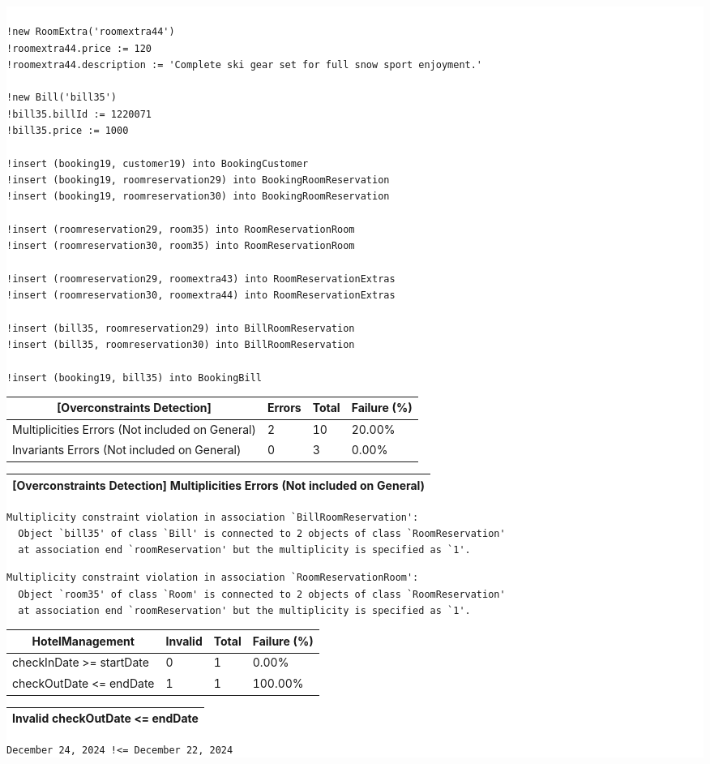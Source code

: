 ```

!new RoomExtra('roomextra44')
!roomextra44.price := 120
!roomextra44.description := 'Complete ski gear set for full snow sport enjoyment.'

!new Bill('bill35')
!bill35.billId := 1220071
!bill35.price := 1000

!insert (booking19, customer19) into BookingCustomer
!insert (booking19, roomreservation29) into BookingRoomReservation
!insert (booking19, roomreservation30) into BookingRoomReservation

!insert (roomreservation29, room35) into RoomReservationRoom
!insert (roomreservation30, room35) into RoomReservationRoom

!insert (roomreservation29, roomextra43) into RoomReservationExtras
!insert (roomreservation30, roomextra44) into RoomReservationExtras

!insert (bill35, roomreservation29) into BillRoomReservation
!insert (bill35, roomreservation30) into BillRoomReservation

!insert (booking19, bill35) into BookingBill
```
| [Overconstraints Detection] | Errors | Total | Failure (%) | 
|---|---|---|---| 
| Multiplicities Errors (Not included on General) | 2 | 10 | 20.00% |
| Invariants Errors (Not included on General) | 0 | 3 | 0.00% |

| [Overconstraints Detection] Multiplicities Errors (Not included on General) | 
|---| 
```
Multiplicity constraint violation in association `BillRoomReservation':
  Object `bill35' of class `Bill' is connected to 2 objects of class `RoomReservation'
  at association end `roomReservation' but the multiplicity is specified as `1'.
```
```
Multiplicity constraint violation in association `RoomReservationRoom':
  Object `room35' of class `Room' is connected to 2 objects of class `RoomReservation'
  at association end `roomReservation' but the multiplicity is specified as `1'.
```

| HotelManagement | Invalid | Total | Failure (%) | 
|---|---|---|---| 
| checkInDate >= startDate | 0 | 1 | 0.00% |
| checkOutDate <= endDate | 1 | 1 | 100.00% |

| Invalid checkOutDate <= endDate | 
|---| 
```
December 24, 2024 !<= December 22, 2024
```
